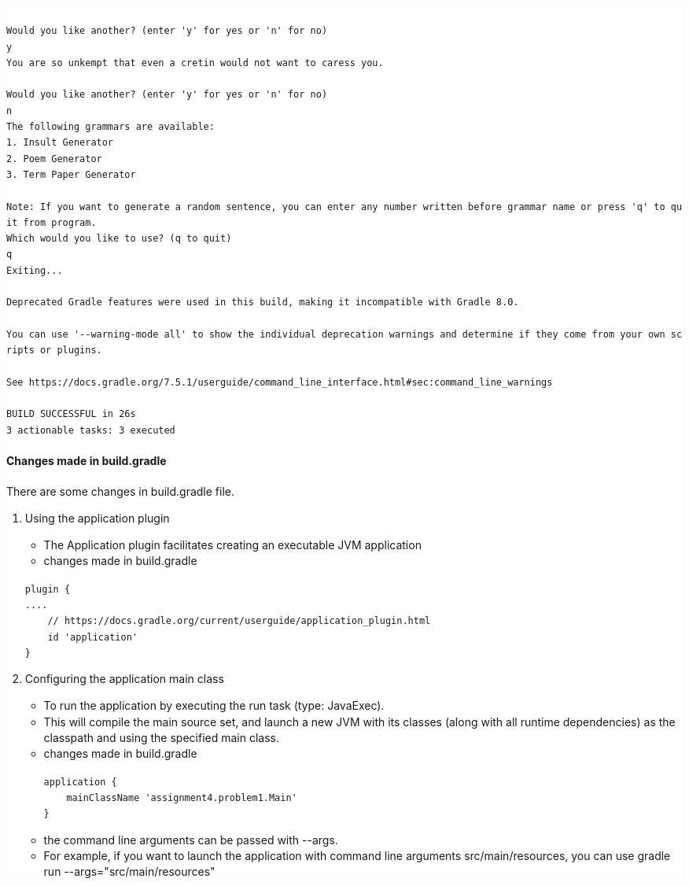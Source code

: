```html

Would you like another? (enter 'y' for yes or 'n' for no)
y
You are so unkempt that even a cretin would not want to caress you.

Would you like another? (enter 'y' for yes or 'n' for no)
n
The following grammars are available:
1. Insult Generator
2. Poem Generator
3. Term Paper Generator

Note: If you want to generate a random sentence, you can enter any number written before grammar name or press 'q' to quit from program.
Which would you like to use? (q to quit)
q
Exiting...

Deprecated Gradle features were used in this build, making it incompatible with Gradle 8.0.

You can use '--warning-mode all' to show the individual deprecation warnings and determine if they come from your own scripts or plugins.

See https://docs.gradle.org/7.5.1/userguide/command_line_interface.html#sec:command_line_warnings

BUILD SUCCESSFUL in 26s
3 actionable tasks: 3 executed
```
#### Changes made in build.gradle
There are some changes in build.gradle file.
1. Using the application plugin
   - The Application plugin facilitates creating an executable JVM application
   - changes made in build.gradle
    ```
    plugin {
    ....
        // https://docs.gradle.org/current/userguide/application_plugin.html
        id 'application'
    }
    ```

2. Configuring the application main class
   - To run the application by executing the run task (type: JavaExec). 
   - This will compile the main source set, and launch a new JVM with its classes (along with all runtime dependencies) as the classpath and using the specified main class.
   - changes made in build.gradle
     ```
     application {
         mainClassName 'assignment4.problem1.Main'
     }
     ```
   - the command line arguments can be passed with --args.
   - For example, if you want to launch the application with command line arguments src/main/resources, you can use gradle run --args="src/main/resources"
